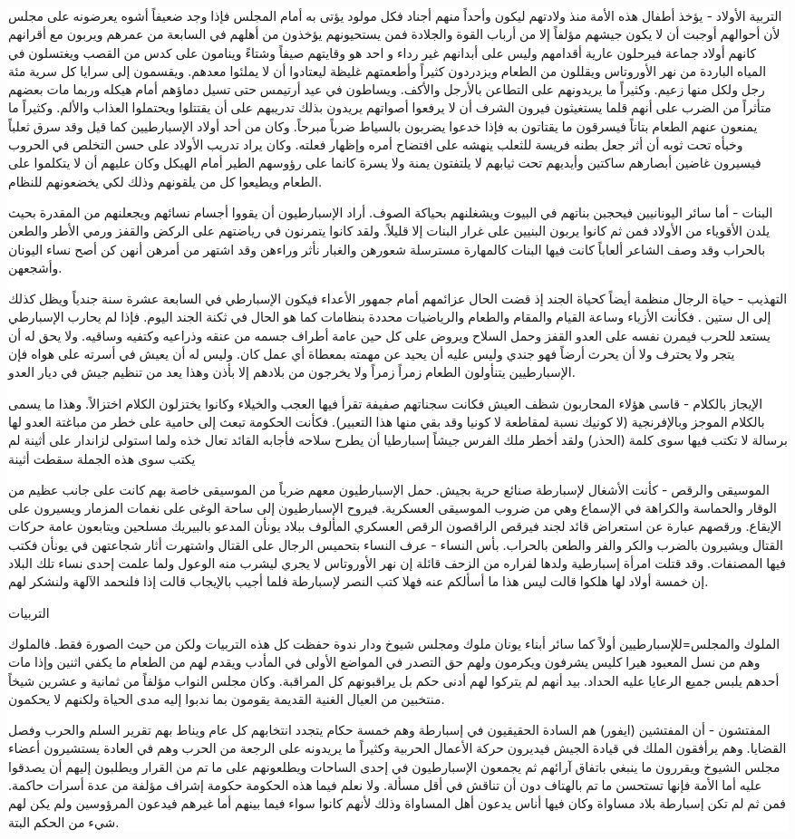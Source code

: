  التربية   الأولاد - يؤخذ أطفال هذه الأمة منذ ولادتهم ليكون وأحداً منهم أجناد فكل مولود يؤتى به أمام المجلس فإذا وجد ضعيفاً أشوه يعرضونه على مجلس لأن أحوالهم أوجبت أن لا يكون جيشهم مؤلفاً إلا من أرباب القوة والجلادة فمن يستحيونهم يؤخذون من أهلهم في السابعة من عمرهم ويربون مع أقرانهم كانهم أولاد جماعة فيرحلون عارية أقدامهم وليس على أبدانهم غير رداء و  احد  هو وقايتهم صيفاً وشتاءً وينامون على كدس من القصب ويغتسلون في المياه الباردة من نهر الأوروتاس ويقللون من الطعام ويزدردون كثيراً وأطعمتهم غليظة ليعتادوا أن لا يملئوا معدهم. ويقسمون إلى سرايا كل سرية  مئة  رجل ولكل منها زعيم. وكثيراً ما يريدونهم على التطاعن بالأرجل والأكف. ويساطون في عيد أرتيمس حتى تسيل دماؤهم أمام هيكله وربما مات بعضهم متأثراً من الضرب على أنهم قلما يستغيثون فيرون الشرف أن لا يرفعوا أصواتهم يريدون بذلك تدريبهم على أن يقتتلوا ويحتملوا العذاب والألم. وكثيراً ما يمنعون عنهم الطعام بتاتاً فيسرقون ما يقتاتون به فإذا خدعوا يضربون بالسياط ضرباً مبرحاً. وكان من  أحد  أولاد الإسبارطيين كما قيل وقد سرق ثعلباً وخبأه تحت ثوبه أن أثر جعل بطنه فريسة للثعلب ينهشه على افتضاح أمره وإظهار فعلته. وكان يراد تدريب الأولاد على حسن التخلص في الحروب فيسيرون غاضين أبصارهم ساكتين وأيديهم تحت ثيابهم لا يلتفتون يمنة ولا يسرة كانما على رؤوسهم الطير أمام الهيكل وكان عليهم أن لا يتكلموا على الطعام ويطيعوا كل من يلقونهم وذلك لكي يخضعونهم للنظام. 

 البنات - أما سائر اليونانيين فيحجبن بناتهم في البيوت ويشغلنهم بحياكة الصوف. أراد الإسبارطيون أن يقووا أجسام نسائهم ويجعلنهم من المقدرة بحيث يلدن الأقوياء من الأولاد فمن ثم كانوا يربون البنيين على غرار البنات إلا قليلاً. ولقد كانوا يتمرنون في رياضتهم على الركض والقفز ورمي الأطر والطعن بالحراب وقد وصف الشاعر ألعاباً كانت فيها البنات كالمهارة مسترسلة شعورهن والغبار نأثر وراءهن وقد اشتهر من أمرهن أنهن كن أصح نساء اليونان وأشجعهن. 

 التهذيب - حياة الرجال منظمة أيضاً كحياة الجند إذ قضت الحال عزائمهم أمام جمهور الأعداء فيكون الإسبارطي في السابعة  عشرة  سنة جندياً ويظل كذلك إلى ال  ستين  . فكأنت الأزياء وساعة القيام والمقام والطعام والرياضيات محددة بنظامات كما هو الحال في ثكنة   الجند اليوم. فإذا لم يحارب الإسبارطي يستعد للحرب فيمرن نفسه على العدو القفز وحمل السلاح ويروض على كل حين عامة أطراف جسمه من عنقه وذراعيه وكتفيه وساقيه. ولا يحق له أن يتجر ولا يحترف ولا أن يحرث أرضاً فهو جندي وليس عليه أن يحيد عن مهمته بمعطاة أي عمل كان. وليس له أن يعيش في أسرته على هواه فإن الإسبارطيين يتنأولون الطعام زمراً زمراً ولا يخرجون من بلادهم إلا بأذن وهذا يعد من تنظيم جيش في ديار العدو. 

 الإيجاز بالكلام - قاسى هؤلاء المحاربون شظف العيش فكانت سجناتهم صفيفة تقرأ فيها العجب والخيلاء وكانوا يختزلون الكلام اختزالاً. وهذا ما يسمى بالكلام الموجز وبالإفرنجية (لا كونيك نسبة لمقاطعة لا كونيا وقد بقي منها هذا التعبير). فكأنت الحكومة تبعث إلى حامية على خطر من مباغتة العدو لها برسالة لا تكتب فيها سوى كلمة (الحذر) ولقد أخطر ملك الفرس جيشاً إسبارطيا أن يطرح سلاحه فأجابه القائد تعال خذه ولما استولى لزاندار على أثينة لم يكتب سوى هذه الجملة سقطت أثينة 

 الموسيقى والرقص - كأنت الأشغال لإسبارطة صنائع حرية بجيش. حمل الإسبارطيون معهم ضرباً من الموسيقى خاصة بهم كانت على جانب عظيم من الوقار والحماسة والكراهة في الإسماع وهي من ضروب الموسيقى العسكرية. فيروح الإسبارطيون إلى ساحة الوغى على نغمات المزمار ويسيرون على الإيقاع. ورقصهم عبارة عن استعراض قائد لجند فيرقص الراقصون الرقص العسكري المألوف ببلاد يونأن المدعو بالبيريك مسلحين ويتابعون عامة حركات القتال ويشيرون بالضرب والكر والفر والطعن بالحراب. بأس النساء - عرف النساء بتحميس الرجال على القتال واشتهرت أثار شجاعتهن في يونأن فكتب فيها المصنفات. وقد قتلت امرأة إسبارطية ولدها لفراره من الزحف قائلة إن نهر الأوروتاس لا يجري ليشرب منه الوعول ولما علمت  إحدى  نساء تلك البلاد إن  خمسة  أولاد لها هلكوا قالت ليس هذا ما أسألكم عنه فهلا كتب النصر لإسبارطة فلما أجيب بالإيجاب قالت إذا فلنحمد الآلهة ولنشكر لهم. 

 التربيات 

 الملوك والمجلس=للإسبارطيين أولاً كما سائر أبناء يونان ملوك ومجلس شيوخ ودار ندوة   حفظت كل هذه التربيات ولكن من حيث الصورة فقط. فالملوك وهم من نسل المعبود هيرا كليس يشرفون ويكرمون ولهم حق التصدر في المواضع الأولى في المأدب ويقدم لهم من الطعام ما يكفي  اثنين  وإذا مات أحدهم يلبس جميع الرعايا عليه الحداد. بيد أنهم لم يتركوا لهم أدنى حكم بل يراقبونهم كل المراقبة. وكان مجلس النواب مؤلفاً من  ثمانية  و  عشرين  شيخاً منتخبين من العيال الغنية القديمة يقومون بما ندبوا إليه مدى الحياة ولكنهم لا يحكمون. 

 المفتشون - أن المفتشين (ايفور) هم السادة الحقيقيون في إسبارطة وهم  خمسة  حكام يتجدد انتخابهم كل عام ويناط بهم تقرير السلم والحرب وفصل القضايا. وهم يرأفقون الملك في قيادة الجيش فيديرون حركة الأعمال الحربية وكثيراً ما يريدونه على الرجعة من الحرب وهم في العادة يستشيرون أعضاء مجلس الشيوخ ويقررون ما ينبغي باتفاق آرائهم ثم يجمعون الإسبارطيون في  إحدى  الساحات ويطلعونهم على ما تم من القرار ويطلبون إليهم أن يصدقوا عليه أما الأمة فإنها تستحسن ما تم بالهتاف دون أن تناقش في أقل مسألة. ولا نعلم فيما هذه الحكومة حكومة إشراف مؤلفة من عدة أسرات حاكمة. فمن ثم لم تكن إسبارطة بلاد مساواة وكان فيها أناس يدعون أهل المساواة وذلك لأنهم كانوا سواء فيما بينهم أما غيرهم فيدعون المرؤوسين ولم يكن لهم شيء من الحكم البتة. 
